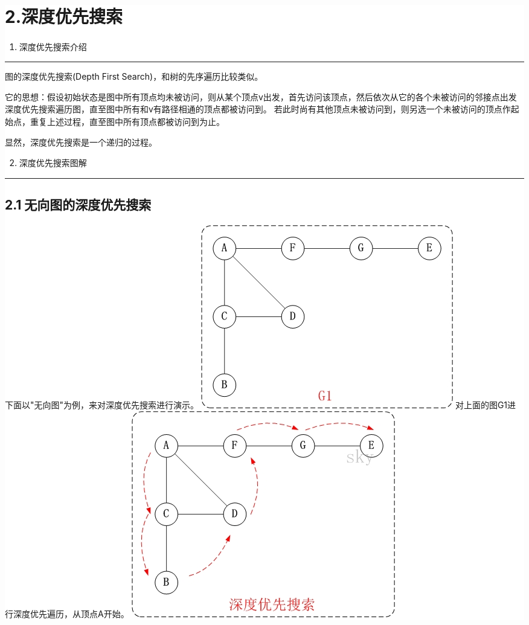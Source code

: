 
2.深度优先搜索
========

1. 深度优先搜索介绍
-----------

图的深度优先搜索(Depth First Search)，和树的先序遍历比较类似。

它的思想：假设初始状态是图中所有顶点均未被访问，则从某个顶点v出发，首先访问该顶点，然后依次从它的各个未被访问的邻接点出发深度优先搜索遍历图，直至图中所有和v有路径相通的顶点都被访问到。 若此时尚有其他顶点未被访问到，则另选一个未被访问的顶点作起始点，重复上述过程，直至图中所有顶点都被访问到为止。

显然，深度优先搜索是一个递归的过程。

2. 深度优先搜索图解
-----------

2.1 无向图的深度优先搜索
--------------

下面以"无向图"为例，来对深度优先搜索进行演示。
![](/images/githubpages/graph/graph5.jpg)
对上面的图G1进行深度优先遍历，从顶点A开始。
![](/images/githubpages/graph/graph6.jpg)
